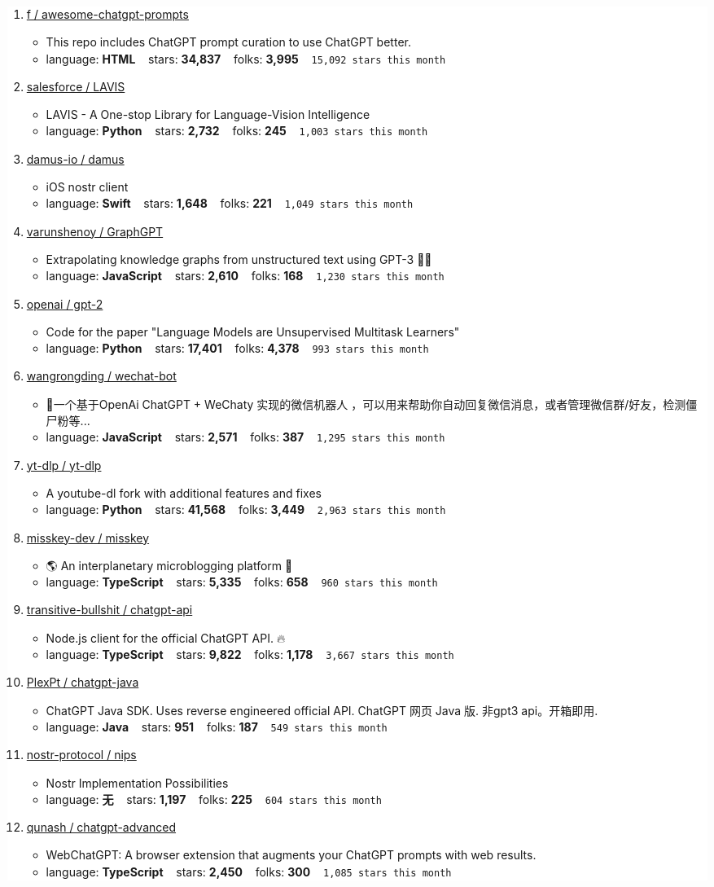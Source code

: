 1. [f / awesome-chatgpt-prompts](https://github.com/f/awesome-chatgpt-prompts)
    - This repo includes ChatGPT prompt curation to use ChatGPT better.
    - language: **HTML** &nbsp;&nbsp; stars: **34,837** &nbsp;&nbsp; folks: **3,995**  &nbsp;&nbsp; `15,092 stars this month`

1. [salesforce / LAVIS](https://github.com/salesforce/LAVIS)
    - LAVIS - A One-stop Library for Language-Vision Intelligence
    - language: **Python** &nbsp;&nbsp; stars: **2,732** &nbsp;&nbsp; folks: **245**  &nbsp;&nbsp; `1,003 stars this month`

1. [damus-io / damus](https://github.com/damus-io/damus)
    - iOS nostr client
    - language: **Swift** &nbsp;&nbsp; stars: **1,648** &nbsp;&nbsp; folks: **221**  &nbsp;&nbsp; `1,049 stars this month`

1. [varunshenoy / GraphGPT](https://github.com/varunshenoy/GraphGPT)
    - Extrapolating knowledge graphs from unstructured text using GPT-3 🕵️‍♂️
    - language: **JavaScript** &nbsp;&nbsp; stars: **2,610** &nbsp;&nbsp; folks: **168**  &nbsp;&nbsp; `1,230 stars this month`

1. [openai / gpt-2](https://github.com/openai/gpt-2)
    - Code for the paper "Language Models are Unsupervised Multitask Learners"
    - language: **Python** &nbsp;&nbsp; stars: **17,401** &nbsp;&nbsp; folks: **4,378**  &nbsp;&nbsp; `993 stars this month`

1. [wangrongding / wechat-bot](https://github.com/wangrongding/wechat-bot)
    - 🤖一个基于OpenAi ChatGPT + WeChaty 实现的微信机器人 ，可以用来帮助你自动回复微信消息，或者管理微信群/好友，检测僵尸粉等...
    - language: **JavaScript** &nbsp;&nbsp; stars: **2,571** &nbsp;&nbsp; folks: **387**  &nbsp;&nbsp; `1,295 stars this month`

1. [yt-dlp / yt-dlp](https://github.com/yt-dlp/yt-dlp)
    - A youtube-dl fork with additional features and fixes
    - language: **Python** &nbsp;&nbsp; stars: **41,568** &nbsp;&nbsp; folks: **3,449**  &nbsp;&nbsp; `2,963 stars this month`

1. [misskey-dev / misskey](https://github.com/misskey-dev/misskey)
    - 🌎 An interplanetary microblogging platform 🚀
    - language: **TypeScript** &nbsp;&nbsp; stars: **5,335** &nbsp;&nbsp; folks: **658**  &nbsp;&nbsp; `960 stars this month`

1. [transitive-bullshit / chatgpt-api](https://github.com/transitive-bullshit/chatgpt-api)
    - Node.js client for the official ChatGPT API. 🔥
    - language: **TypeScript** &nbsp;&nbsp; stars: **9,822** &nbsp;&nbsp; folks: **1,178**  &nbsp;&nbsp; `3,667 stars this month`

1. [PlexPt / chatgpt-java](https://github.com/PlexPt/chatgpt-java)
    - ChatGPT Java SDK. Uses reverse engineered official API. ChatGPT 网页 Java 版. 非gpt3 api。开箱即用.
    - language: **Java** &nbsp;&nbsp; stars: **951** &nbsp;&nbsp; folks: **187**  &nbsp;&nbsp; `549 stars this month`

1. [nostr-protocol / nips](https://github.com/nostr-protocol/nips)
    - Nostr Implementation Possibilities
    - language: **无** &nbsp;&nbsp; stars: **1,197** &nbsp;&nbsp; folks: **225**  &nbsp;&nbsp; `604 stars this month`

1. [qunash / chatgpt-advanced](https://github.com/qunash/chatgpt-advanced)
    - WebChatGPT: A browser extension that augments your ChatGPT prompts with web results.
    - language: **TypeScript** &nbsp;&nbsp; stars: **2,450** &nbsp;&nbsp; folks: **300**  &nbsp;&nbsp; `1,085 stars this month`
